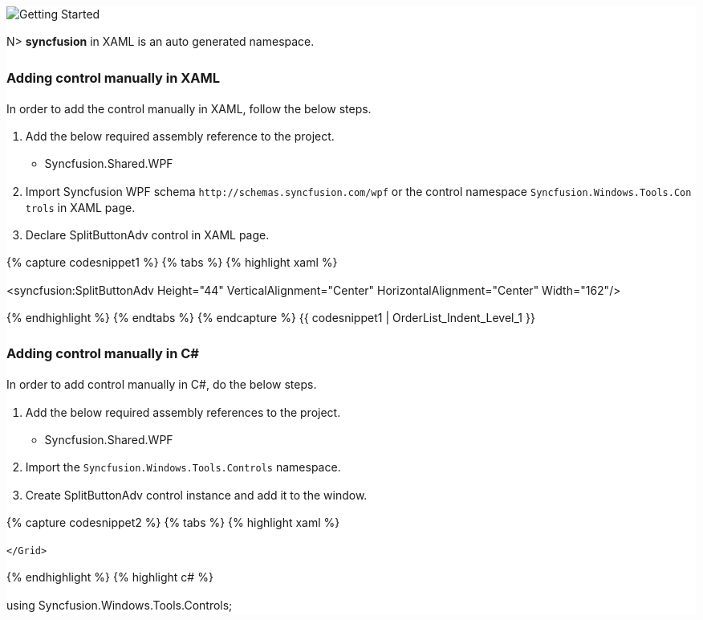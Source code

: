 ![Getting Started](Getting-Started_images/Getting-Started_img2.png)

N> **syncfusion** in XAML is an auto generated namespace.

### Adding control manually in XAML

In order to add the control manually in XAML, follow the below steps.

1. Add the below required assembly reference to the project.

    * Syncfusion.Shared.WPF

2. Import Syncfusion WPF schema `http://schemas.syncfusion.com/wpf` or the control namespace `Syncfusion.Windows.Tools.Controls` in XAML page.

3. Declare SplitButtonAdv control in XAML page.

{% capture codesnippet1 %}
{% tabs %}
{% highlight xaml %}

<Window xmlns="http://schemas.microsoft.com/winfx/2006/xaml/presentation"
        xmlns:x="http://schemas.microsoft.com/winfx/2006/xaml"
        xmlns:local="clr-namespace:SplitButtonadv_GetStart_Sample"
        xmlns:syncfusion="http://schemas.syncfusion.com/wpf"
        xmlns:Syncfusion="http://schemas.microsoft.com/netfx/2009/xaml/presentation"
        mc:Ignorable="d"
        Title="MainWindow" Height="450" Width="800">
    <Grid>
        <syncfusion:SplitButtonAdv Height="44"  VerticalAlignment="Center" HorizontalAlignment="Center" Width="162"/>
     </Grid>
</Window>

{% endhighlight %}
{% endtabs %}
{% endcapture %}
{{ codesnippet1 | OrderList_Indent_Level_1 }}

### Adding control manually in C#

In order to add control manually in C#, do the below steps.

1. Add the below required assembly references to the project.

    * Syncfusion.Shared.WPF

2. Import the `Syncfusion.Windows.Tools.Controls` namespace.

3. Create SplitButtonAdv control instance and add it to the window.

{% capture codesnippet2 %}
{% tabs %}
{% highlight xaml %}

<Window xmlns="http://schemas.microsoft.com/winfx/2006/xaml/presentation"
        xmlns:x="http://schemas.microsoft.com/winfx/2006/xaml"
        xmlns:local="clr-namespace:SplitButtonadv_GetStart_Sample"
        xmlns:syncfusion="http://schemas.syncfusion.com/wpf"
        xmlns:Syncfusion="http://schemas.microsoft.com/netfx/2009/xaml/presentation"
        mc:Ignorable="d"
        Title="MainWindow" Height="450" Width="800">
    <Grid x:Name="Root">

    </Grid>
</Window>

{% endhighlight %}
{% highlight c# %}

using Syncfusion.Windows.Tools.Controls;